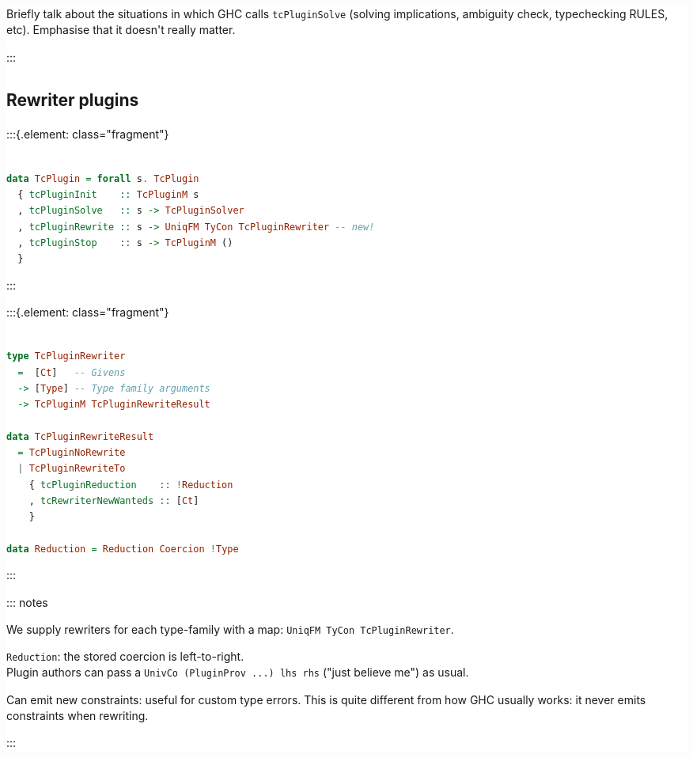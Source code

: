 Briefly talk about the situations in which GHC calls `tcPluginSolve`
(solving implications, ambiguity check, typechecking RULES, etc).
Emphasise that it doesn't really matter.

:::

## Rewriter plugins

:::{.element: class="fragment"}
```haskell

data TcPlugin = forall s. TcPlugin
  { tcPluginInit    :: TcPluginM s
  , tcPluginSolve   :: s -> TcPluginSolver
  , tcPluginRewrite :: s -> UniqFM TyCon TcPluginRewriter -- new!
  , tcPluginStop    :: s -> TcPluginM ()
  }
```
:::

:::{.element: class="fragment"}
```haskell

type TcPluginRewriter
  =  [Ct]   -- Givens
  -> [Type] -- Type family arguments
  -> TcPluginM TcPluginRewriteResult

data TcPluginRewriteResult
  = TcPluginNoRewrite
  | TcPluginRewriteTo
    { tcPluginReduction    :: !Reduction
    , tcRewriterNewWanteds :: [Ct]
    }

data Reduction = Reduction Coercion !Type
```
:::

::: notes

We supply rewriters for each type-family with a map: `UniqFM TyCon TcPluginRewriter`.

`Reduction`: the stored coercion is left-to-right.  
Plugin authors can pass a `UnivCo (PluginProv ...) lhs rhs` ("just believe me") as usual.

Can emit new constraints: useful for custom type errors. This is quite different
from how GHC usually works: it never emits constraints when rewriting.

:::

##

<p align="center">